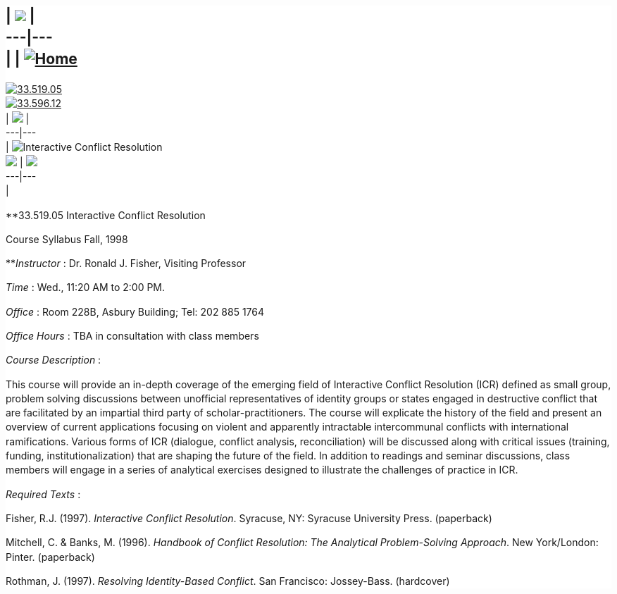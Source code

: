 | ![](../clearpixel.gif) |  
---|---  
|  | [![ Home ](../33.519.05/Home_PaperButton.gif)](../index.html)  
---  
[![ 33.519.05
](../33.519.05/33.519.05_PaperButtonOn.gif)](../33.519.05/33.519.05.html)  
[![ 33.596.12 ](../33.596.12_PaperButton.gif)](../33.596.12/33.596.12.html)  
| ![](../clearpixel.gif) |  
---|---  
| ![ Interactive Conflict Resolution ](../33.519.05_PaperBanner.gif)  
![](../clearpixel.gif) | ![](../clearpixel.gif)  
---|---  
|

**33.519.05   Interactive Conflict Resolution

Course Syllabus  Fall, 1998



**_Instructor_ : Dr. Ronald J. Fisher, Visiting Professor

_Time_ : Wed., 11:20 AM to 2:00 PM.

_Office_ : Room 228B, Asbury Building; Tel: 202 885 1764

_Office Hours_ : TBA in consultation with class members

_Course Description_ :

This course will provide an in-depth coverage of the emerging field of
Interactive Conflict Resolution (ICR) defined as small group, problem solving
discussions between unofficial representatives of identity groups or states
engaged in destructive conflict that are facilitated by an impartial third
party of scholar-practitioners.  The course will explicate the history of the
field and present an overview of current applications focusing on violent and
apparently intractable intercommunal conflicts with international
ramifications.  Various forms of ICR (dialogue, conflict analysis,
reconciliation) will be discussed along with critical issues (training,
funding, institutionalization) that are shaping the future of the field.  In
addition to readings and seminar discussions, class members will engage in a
series of analytical exercises designed to illustrate the challenges of
practice in ICR.

_Required Texts_ :

Fisher, R.J. (1997).  _Interactive Conflict Resolution_.   Syracuse, NY:
Syracuse University Press.  (paperback)

Mitchell, C. & Banks, M. (1996).  _Handbook of Conflict Resolution:   The
Analytical Problem-Solving Approach_.  New York/London: Pinter.  (paperback)

Rothman, J. (1997).  _Resolving Identity-Based Conflict_.   San Francisco:
Jossey-Bass.  (hardcover)
